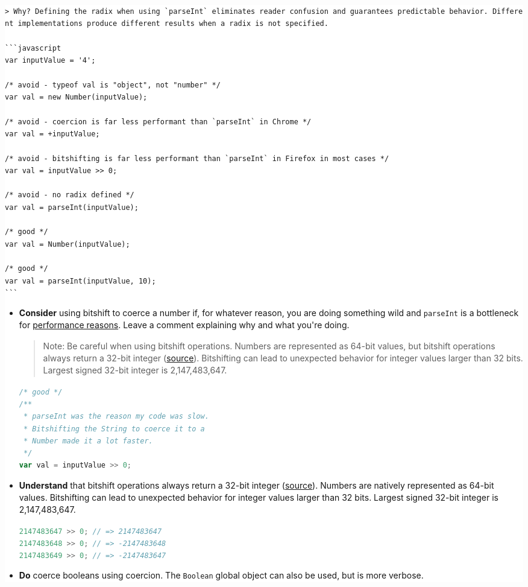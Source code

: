     > Why? Defining the radix when using `parseInt` eliminates reader confusion and guarantees predictable behavior. Different implementations produce different results when a radix is not specified.
    
    ```javascript
    var inputValue = '4';

    /* avoid - typeof val is "object", not "number" */
    var val = new Number(inputValue);

    /* avoid - coercion is far less performant than `parseInt` in Chrome */
    var val = +inputValue;

    /* avoid - bitshifting is far less performant than `parseInt` in Firefox in most cases */
    var val = inputValue >> 0;

    /* avoid - no radix defined */
    var val = parseInt(inputValue);

    /* good */
    var val = Number(inputValue);

    /* good */
    var val = parseInt(inputValue, 10);
    ```

  
  - **Consider** using bitshift to coerce a number if, for whatever reason, you are doing something wild and `parseInt` is a  bottleneck for [performance reasons](https://jsperf.com/coercion-vs-casting/3). Leave a comment explaining why and what you're doing.

    > Note:  Be careful when using bitshift operations. Numbers are represented as 64-bit values, but bitshift operations always return a 32-bit integer ([source](https://es5.github.io/#x11.7)). Bitshifting can lead to unexpected behavior for integer values larger than 32 bits. Largest signed 32-bit integer is 2,147,483,647.
    
    ```javascript
    /* good */
    /**
     * parseInt was the reason my code was slow.
     * Bitshifting the String to coerce it to a
     * Number made it a lot faster.
     */
    var val = inputValue >> 0;
    ```


  - **Understand** that bitshift operations always return a 32-bit integer ([source](https://es5.github.io/#x11.7)). Numbers are natively represented as 64-bit values. Bitshifting can lead to unexpected behavior for integer values larger than 32 bits. Largest signed 32-bit integer is 2,147,483,647.

    ```javascript
    2147483647 >> 0; // => 2147483647
    2147483648 >> 0; // => -2147483648
    2147483649 >> 0; // => -2147483647
    ```

  
  - **Do** coerce booleans using coercion. The `Boolean` global object can also be used, but is more verbose.
